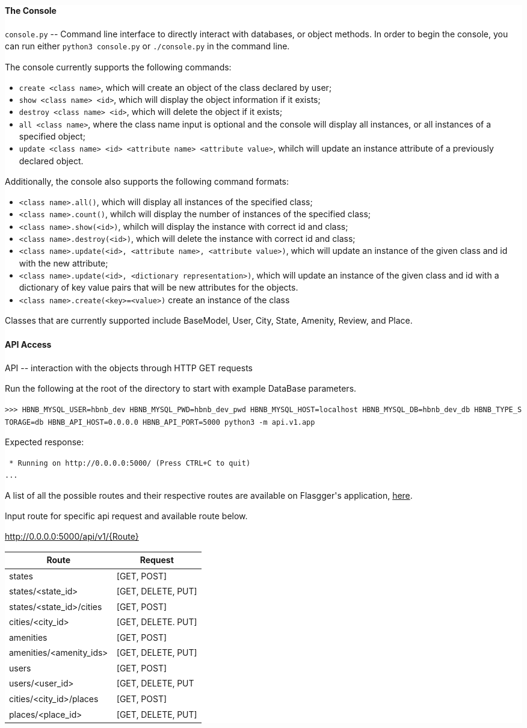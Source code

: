 #### The Console
``console.py`` -- Command line interface to directly interact with databases, or object methods.
In order to begin the console, you can run either ``python3 console.py`` or ``./console.py`` in the command line.

The console currently supports the following commands:
* ``create <class name>``, which will create an object of the class declared by user;
* ``show <class name> <id>``, which will display the object information if it exists;
* ``destroy <class name> <id>``, which will delete the object if it exists;
* ``all <class name>``, where the class name input is optional and the console will display all instances, or all instances of a specified object;
* ``update <class name> <id> <attribute name> <attribute value>``, whilch will update an instance attribute of a previously declared object.

Additionally, the console also supports the following command formats:
* ``<class name>.all()``, which will display all instances of the specified class;
* ``<class name>.count()``, whilch will display the number of instances of the specified class;
* ``<class name>.show(<id>)``, whilch will display the instance with correct id and class;
* ``<class name>.destroy(<id>)``, which will delete the instance with correct id and class;
* ``<class name>.update(<id>, <attribute name>, <attribute value>)``, which will update an instance of the given class and id with the new attribute;
* ``<class name>.update(<id>, <dictionary representation>)``, which will update an instance of the given class and id with a dictionary of key value pairs that will be new attributes for the objects. 
* ``<class name>.create(<key>=<value>)`` create an instance of the class

Classes that are currently supported include BaseModel, User, City, State, Amenity, Review, and Place.


#### API Access
API -- interaction with the objects through HTTP GET requests

Run the following at the root of the directory to start with example DataBase parameters.
```
>>> HBNB_MYSQL_USER=hbnb_dev HBNB_MYSQL_PWD=hbnb_dev_pwd HBNB_MYSQL_HOST=localhost HBNB_MYSQL_DB=hbnb_dev_db HBNB_TYPE_STORAGE=db HBNB_API_HOST=0.0.0.0 HBNB_API_PORT=5000 python3 -m api.v1.app
```
Expected response:
```
 * Running on http://0.0.0.0:5000/ (Press CTRL+C to quit)
...
```
A list of all the possible routes and their respective routes are available on Flasgger's application, <a href="http://0.0.0.0:5000/apidocs/">here</a>. 

Input route for specific api request and available route below.

http://0.0.0.0:5000/api/v1/{Route}

| Route                                    | Request            |
|------------------------------------------|--------------------|
| states                                   | [GET, POST]        |
| states/<state_id>                        | [GET, DELETE, PUT] |
| states/<state_id>/cities                 | [GET, POST]        |
| cities/<city_id>                         | [GET, DELETE. PUT] |
| amenities                                | [GET, POST]        |
| amenities/<amenity_ids>                  | [GET, DELETE, PUT] |
| users                                    | [GET, POST]        |
| users/<user_id>                          | [GET, DELETE, PUT  |
| cities/<city_id>/places                  | [GET, POST]        |
| places/<place_id>                        | [GET, DELETE, PUT] |